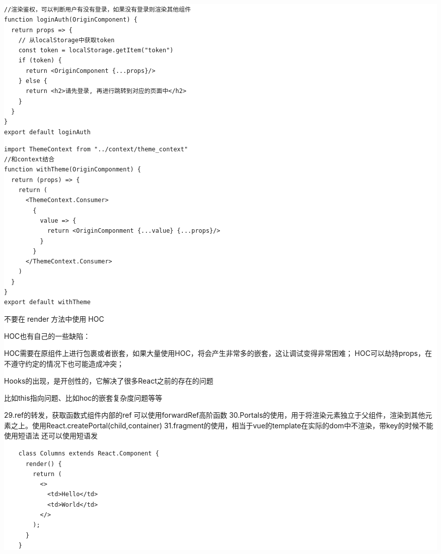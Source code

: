 ```react
//渲染鉴权，可以判断用户有没有登录，如果没有登录则渲染其他组件
function loginAuth(OriginComponent) {
  return props => {
    // 从localStorage中获取token
    const token = localStorage.getItem("token")
    if (token) {
      return <OriginComponent {...props}/>
    } else {
      return <h2>请先登录, 再进行跳转到对应的页面中</h2>
    }
  }
}
export default loginAuth

```

```react
import ThemeContext from "../context/theme_context"
//和context结合
function withTheme(OriginComponment) {
  return (props) => {
    return (
      <ThemeContext.Consumer>
        {
          value => {
            return <OriginComponment {...value} {...props}/>
          }
        }
      </ThemeContext.Consumer>
    )
  }
}
export default withTheme
```

不要在 render 方法中使用 HOC

HOC也有自己的一些缺陷：

 HOC需要在原组件上进行包裹或者嵌套，如果大量使用HOC，将会产生非常多的嵌套，这让调试变得非常困难； HOC可以劫持props，在不遵守约定的情况下也可能造成冲突；

Hooks的出现，是开创性的，它解决了很多React之前的存在的问题

比如this指向问题、比如hoc的嵌套复杂度问题等等

29.ref的转发，获取函数式组件内部的ref 可以使用forwardRef高阶函数
30.Portals的使用，用于将渲染元素独立于父组件，渲染到其他元素之上。使用React.createPortal(child,container)
31.fragment的使用，相当于vue的template在实际的dom中不渲染，带key的时候不能使用短语法
	还可以使用短语发    

```
    class Columns extends React.Component {
      render() {
        return (
          <>
            <td>Hello</td>
            <td>World</td>
          </>
        );
      }
    }
```
